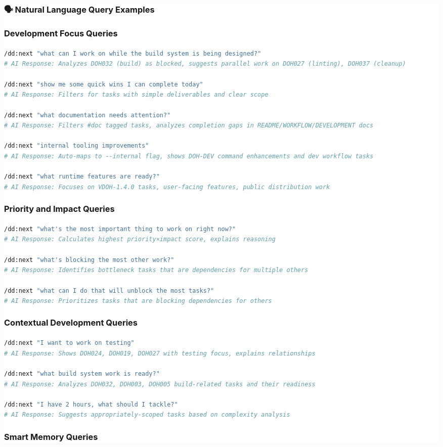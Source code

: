 ### 🗣️ Natural Language Query Examples

### Development Focus Queries

```bash
/dd:next "what can I work on while the build system is being designed?"
# AI Response: Analyzes DOH032 (build) as blocked, suggests parallel work on DOH027 (linting), DOH037 (cleanup)

/dd:next "show me some quick wins I can complete today"
# AI Response: Filters for tasks with simple deliverables and clear scope

/dd:next "what documentation needs attention?"
# AI Response: Filters #doc tagged tasks, analyzes completion gaps in README/WORKFLOW/DEVELOPMENT docs

/dd:next "internal tooling improvements"
# AI Response: Auto-maps to --internal flag, shows DOH-DEV command enhancements and dev workflow tasks

/dd:next "what runtime features are ready?"
# AI Response: Focuses on VDOH-1.4.0 tasks, user-facing features, public distribution work
```

### Priority and Impact Queries

```bash
/dd:next "what's the most important thing to work on right now?"
# AI Response: Calculates highest priority×impact score, explains reasoning

/dd:next "what's blocking the most other work?"
# AI Response: Identifies bottleneck tasks that are dependencies for multiple others

/dd:next "what can I do that will unblock the most tasks?"
# AI Response: Prioritizes tasks that are blocking dependencies for others
```

### Contextual Development Queries

```bash
/dd:next "I want to work on testing"
# AI Response: Shows DOH024, DOH019, DOH027 with testing focus, explains relationships

/dd:next "what build system work is ready?"
# AI Response: Analyzes DOH032, DOH003, DOH005 build-related tasks and their readiness

/dd:next "I have 2 hours, what should I tackle?"
# AI Response: Suggests appropriately-scoped tasks based on complexity analysis
```

### Smart Memory Queries
